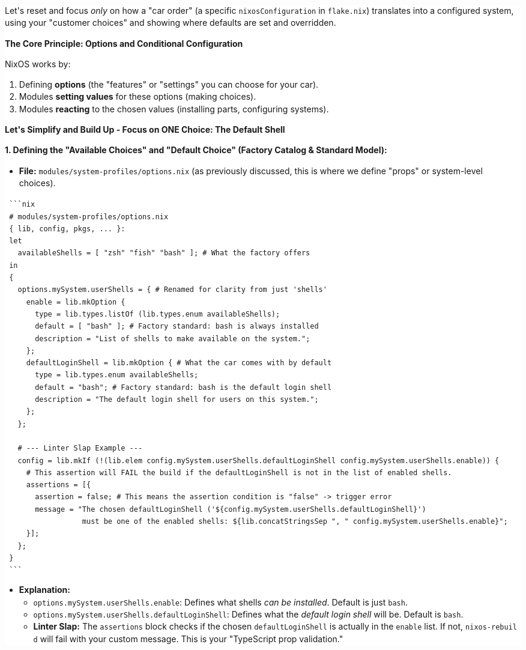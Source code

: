 Let's reset and focus *only* on how a "car order" (a specific `nixosConfiguration` in `flake.nix`) translates into a configured system, using your "customer choices" and showing where defaults are set and overridden.

**The Core Principle: Options and Conditional Configuration**

NixOS works by:
1.  Defining **options** (the "features" or "settings" you can choose for your car).
2.  Modules **setting values** for these options (making choices).
3.  Modules **reacting** to the chosen values (installing parts, configuring systems).

**Let's Simplify and Build Up - Focus on ONE Choice: The Default Shell**

**1. Defining the "Available Choices" and "Default Choice" (Factory Catalog & Standard Model):**

   *   **File:** `modules/system-profiles/options.nix` (as previously discussed, this is where we define "props" or system-level choices).

     ```nix
     # modules/system-profiles/options.nix
     { lib, config, pkgs, ... }:
     let
       availableShells = [ "zsh" "fish" "bash" ]; # What the factory offers
     in
     {
       options.mySystem.userShells = { # Renamed for clarity from just 'shells'
         enable = lib.mkOption {
           type = lib.types.listOf (lib.types.enum availableShells);
           default = [ "bash" ]; # Factory standard: bash is always installed
           description = "List of shells to make available on the system.";
         };
         defaultLoginShell = lib.mkOption { # What the car comes with by default
           type = lib.types.enum availableShells;
           default = "bash"; # Factory standard: bash is the default login shell
           description = "The default login shell for users on this system.";
         };
       };

       # --- Linter Slap Example ---
       config = lib.mkIf (!(lib.elem config.mySystem.userShells.defaultLoginShell config.mySystem.userShells.enable)) {
         # This assertion will FAIL the build if the defaultLoginShell is not in the list of enabled shells.
         assertions = [{
           assertion = false; # This means the assertion condition is "false" -> trigger error
           message = "The chosen defaultLoginShell ('${config.mySystem.userShells.defaultLoginShell}')
                      must be one of the enabled shells: ${lib.concatStringsSep ", " config.mySystem.userShells.enable}";
         }];
       };
     }
     ```
   *   **Explanation:**
        *   `options.mySystem.userShells.enable`: Defines what shells *can be installed*. Default is just `bash`.
        *   `options.mySystem.userShells.defaultLoginShell`: Defines what the *default login shell* will be. Default is `bash`.
        *   **Linter Slap:** The `assertions` block checks if the chosen `defaultLoginShell` is actually in the `enable` list. If not, `nixos-rebuild` will fail with your custom message. This is your "TypeScript prop validation."
